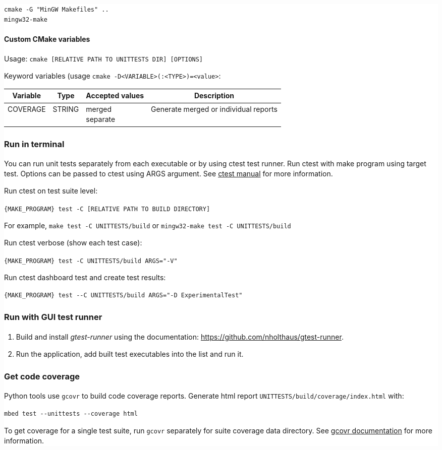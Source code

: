 ```
cmake -G "MinGW Makefiles" ..
mingw32-make
```

#### Custom CMake variables

Usage: 
`cmake [RELATIVE PATH TO UNITTESTS DIR] [OPTIONS]`

Keyword variables (usage `cmake -D<VARIABLE>(:<TYPE>)=<value>`:

| Variable | Type | Accepted values | Description |
| -------- | ---- | --------------- | ----------- |
| COVERAGE | STRING | merged<br>separate | Generate merged or individual reports |

### Run in terminal

You can run unit tests separately from each executable or by using ctest test runner. Run ctest with make program using target test. Options can be passed to ctest using ARGS argument. See [ctest manual](https://cmake.org/cmake/help/v3.0/manual/ctest.1.html) for more information.

Run ctest on test suite level:

```
{MAKE_PROGRAM} test -C [RELATIVE PATH TO BUILD DIRECTORY]
```

For example, `make test -C UNITTESTS/build` or `mingw32-make test -C UNITTESTS/build`

Run ctest verbose (show each test case):

```
{MAKE_PROGRAM} test -C UNITTESTS/build ARGS="-V"
```

Run ctest dashboard test and create test results:

```
{MAKE_PROGRAM} test --C UNITTESTS/build ARGS="-D ExperimentalTest"
```

### Run with GUI test runner

1. Build and install *gtest-runner* using the documentation: https://github.com/nholthaus/gtest-runner.

2. Run the application, add built test executables into the list and run it.

### Get code coverage

Python tools use `gcovr` to build code coverage reports. Generate html report `UNITTESTS/build/coverage/index.html` with:

```
mbed test --unittests --coverage html
```

To get coverage for a single test suite, run `gcovr` separately for suite coverage data directory. See [gcovr documentation](https://gcovr.com/guide.html#filter-options) for more information.
